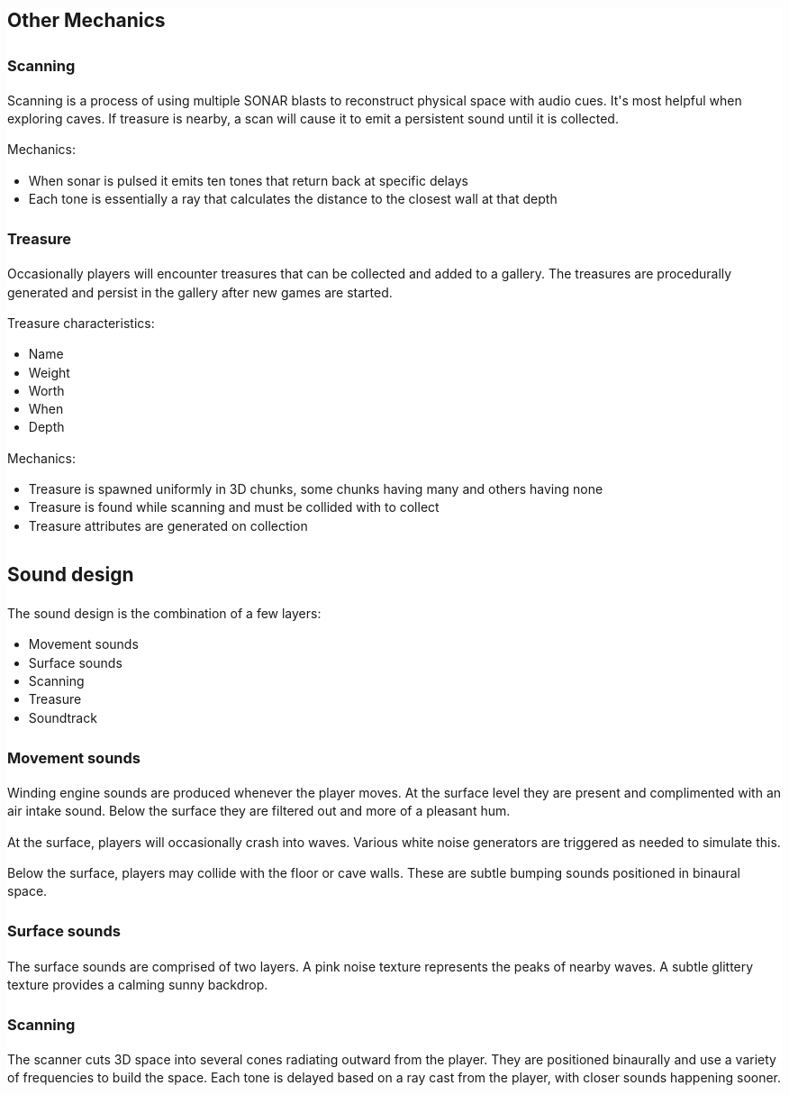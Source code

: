 ## Other Mechanics
### Scanning
Scanning is a process of using multiple SONAR blasts to reconstruct physical space with audio cues.
It's most helpful when exploring caves.
If treasure is nearby, a scan will cause it to emit a persistent sound until it is collected.

Mechanics:
- When sonar is pulsed it emits ten tones that return back at specific delays
- Each tone is essentially a ray that calculates the distance to the closest wall at that depth

### Treasure
Occasionally players will encounter treasures that can be collected and added to a gallery.
The treasures are procedurally generated and persist in the gallery after new games are started.

Treasure characteristics:
- Name
- Weight
- Worth
- When
- Depth

Mechanics:
- Treasure is spawned uniformly in 3D chunks, some chunks having many and others having none
- Treasure is found while scanning and must be collided with to collect
- Treasure attributes are generated on collection

## Sound design
The sound design is the combination of a few layers:
- Movement sounds
- Surface sounds
- Scanning
- Treasure
- Soundtrack

### Movement sounds
Winding engine sounds are produced whenever the player moves.
At the surface level they are present and complimented with an air intake sound.
Below the surface they are filtered out and more of a pleasant hum.

At the surface, players will occasionally crash into waves.
Various white noise generators are triggered as needed to simulate this.

Below the surface, players may collide with the floor or cave walls.
These are subtle bumping sounds positioned in binaural space.

### Surface sounds
The surface sounds are comprised of two layers.
A pink noise texture represents the peaks of nearby waves.
A subtle glittery texture provides a calming sunny backdrop.

### Scanning
The scanner cuts 3D space into several cones radiating outward from the player.
They are positioned binaurally and use a variety of frequencies to build the space.
Each tone is delayed based on a ray cast from the player, with closer sounds happening sooner.
